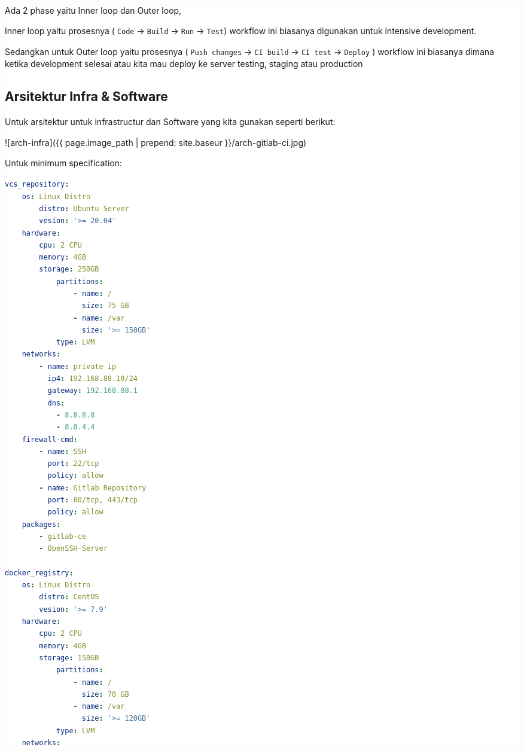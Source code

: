 Ada 2 phase yaitu Inner loop dan Outer loop, 

Inner loop yaitu prosesnya ( `Code` -> `Build` -> `Run` -> `Test`) workflow ini biasanya digunakan untuk intensive development. 

Sedangkan untuk Outer loop yaitu prosesnya ( `Push changes` -> `CI build` -> `CI test` -> `Deploy` ) workflow ini biasanya dimana ketika development selesai atau kita mau deploy ke server testing, staging atau production

## Arsitektur Infra & Software

Untuk arsitektur untuk infrastructur dan Software yang kita gunakan seperti berikut:

![arch-infra]({{ page.image_path | prepend: site.baseur }}/arch-gitlab-ci.jpg)

Untuk minimum specification:

```yaml
vcs_repository:
    os: Linux Distro
        distro: Ubuntu Server
        vesion: '>= 20.04'
    hardware:
        cpu: 2 CPU
        memory: 4GB
        storage: 250GB
            partitions:
                - name: /
                  size: 75 GB
                - name: /var
                  size: '>= 150GB'
            type: LVM
    networks:
        - name: private ip
          ip4: 192.168.88.10/24
          gateway: 192.168.88.1
          dns: 
            - 8.8.8.8
            - 8.8.4.4
    firewall-cmd:
        - name: SSH
          port: 22/tcp
          policy: allow
        - name: Gitlab Repository
          port: 80/tcp, 443/tcp   
          policy: allow
    packages:
        - gitlab-ce
        - OpenSSH-Server       

docker_registry:
    os: Linux Distro
        distro: CentOS
        vesion: '>= 7.9'
    hardware:
        cpu: 2 CPU
        memory: 4GB
        storage: 150GB
            partitions:
                - name: /
                  size: 70 GB
                - name: /var
                  size: '>= 120GB'
            type: LVM
    networks:
```